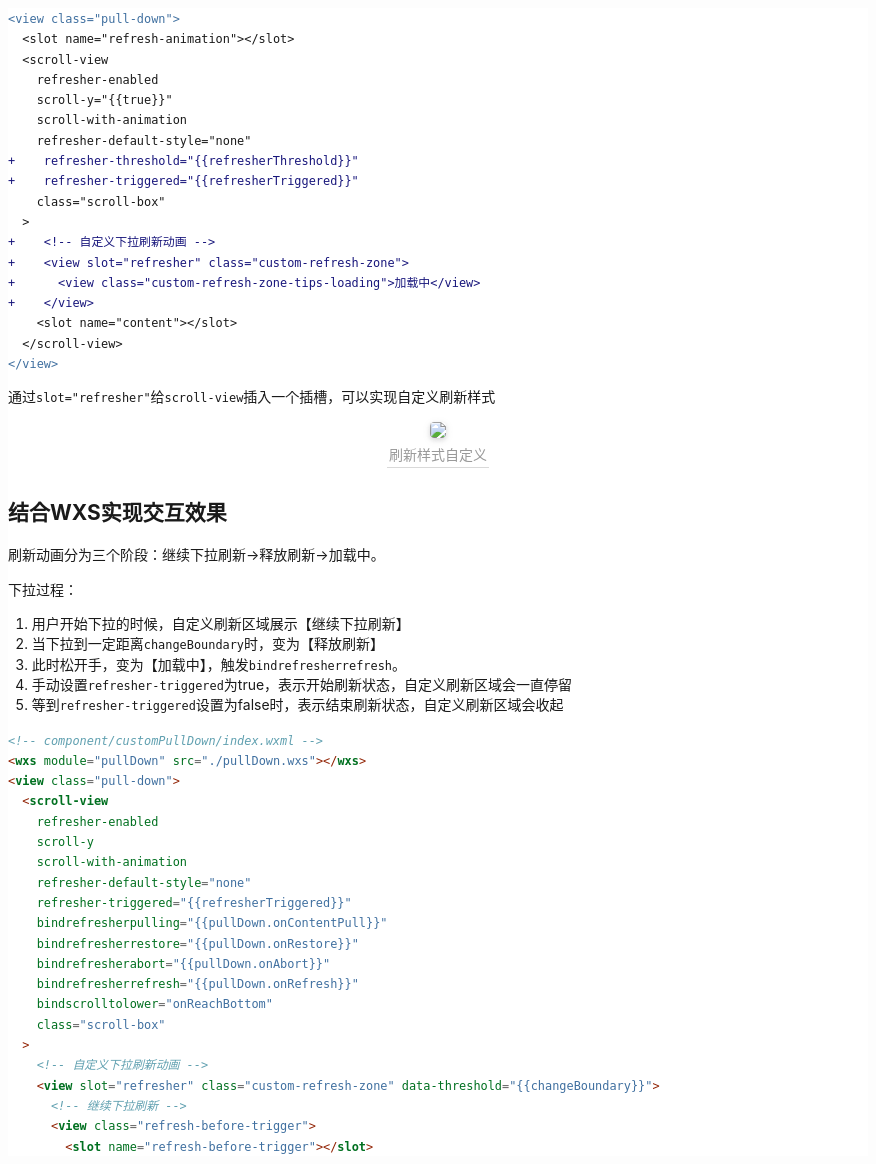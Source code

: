```diff
<view class="pull-down">
  <slot name="refresh-animation"></slot>
  <scroll-view
    refresher-enabled
    scroll-y="{{true}}"
    scroll-with-animation
    refresher-default-style="none"
+    refresher-threshold="{{refresherThreshold}}"
+    refresher-triggered="{{refresherTriggered}}"
    class="scroll-box"
  >
+    <!-- 自定义下拉刷新动画 -->
+    <view slot="refresher" class="custom-refresh-zone">
+      <view class="custom-refresh-zone-tips-loading">加载中</view>
+    </view>
    <slot name="content"></slot>
  </scroll-view>
</view>
```
通过`slot="refresher"`给`scroll-view`插入一个插槽，可以实现自定义刷新样式

<center>
  <img style="border-radius: 0.3125em;
  box-shadow: 0 2px 4px 0 rgba(34,36,38,.12),0 2px 10px 0 rgba(34,36,38,.08);" 
  src="https://gitee.com/jlrszxc/pic-go-images/raw/master/images/刷新样式自定义.gif">
  <br>
  <div style="color:orange; border-bottom: 1px solid #d9d9d9;
  display: inline-block;
  color: #999;
  padding: 2px;">刷新样式自定义</div>
</center>

## 结合WXS实现交互效果
刷新动画分为三个阶段：继续下拉刷新->释放刷新->加载中。

下拉过程：
1. 用户开始下拉的时候，自定义刷新区域展示【继续下拉刷新】
2. 当下拉到一定距离`changeBoundary`时，变为【释放刷新】
3. 此时松开手，变为【加载中】，触发`bindrefresherrefresh`。
4. 手动设置`refresher-triggered`为true，表示开始刷新状态，自定义刷新区域会一直停留
5. 等到`refresher-triggered`设置为false时，表示结束刷新状态，自定义刷新区域会收起
```html
<!-- component/customPullDown/index.wxml -->
<wxs module="pullDown" src="./pullDown.wxs"></wxs>
<view class="pull-down">
  <scroll-view
    refresher-enabled
    scroll-y
    scroll-with-animation
    refresher-default-style="none"
    refresher-triggered="{{refresherTriggered}}"
    bindrefresherpulling="{{pullDown.onContentPull}}"
    bindrefresherrestore="{{pullDown.onRestore}}"
    bindrefresherabort="{{pullDown.onAbort}}"
    bindrefresherrefresh="{{pullDown.onRefresh}}"
    bindscrolltolower="onReachBottom"
    class="scroll-box"
  >
    <!-- 自定义下拉刷新动画 -->
    <view slot="refresher" class="custom-refresh-zone" data-threshold="{{changeBoundary}}">
      <!-- 继续下拉刷新 -->
      <view class="refresh-before-trigger">
        <slot name="refresh-before-trigger"></slot>
```